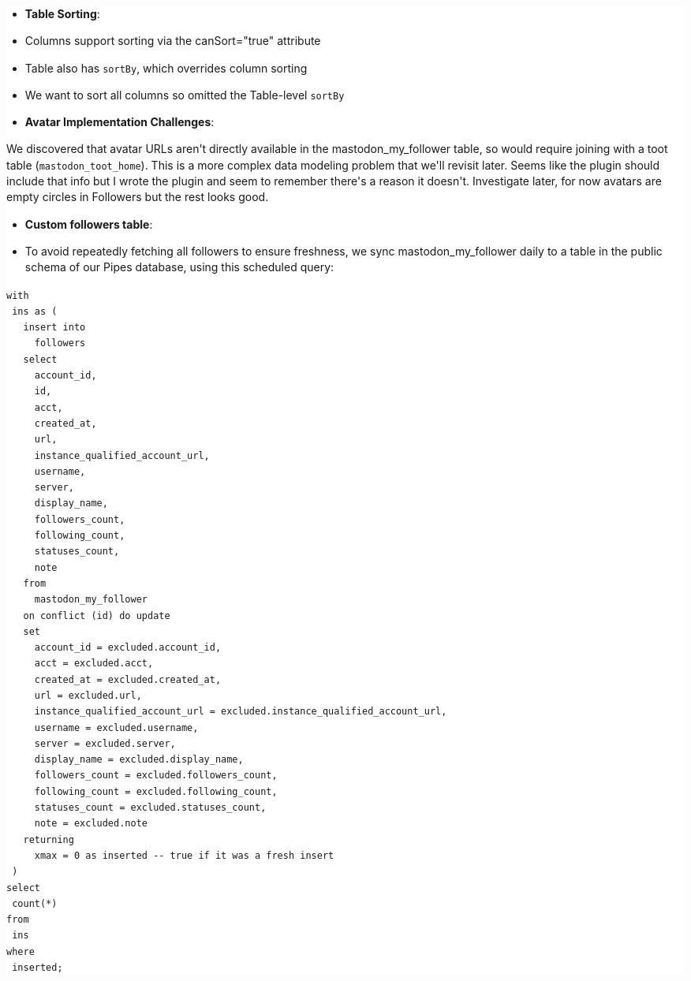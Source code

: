 - **Table Sorting**:

- Columns support sorting via the canSort="true" attribute

- Table also has `sortBy`, which overrides column sorting

- We want to sort all columns so omitted the Table-level `sortBy`

- **Avatar Implementation Challenges**:

We discovered that avatar URLs aren't directly available in the mastodon_my_follower table, so would require joining with a toot table (`mastodon_toot_home`). This is a more complex data modeling problem that we'll revisit later. Seems like the plugin should include that info but I wrote the plugin and seem to remember there's a reason it doesn't. Investigate later, for now avatars are empty circles in Followers but the rest looks good.

- **Custom followers table**:

- To avoid repeatedly fetching all followers to ensure freshness, we sync mastodon_my_follower daily to a table in the public schema of our Pipes database, using this scheduled query:

```
with
 ins as (
   insert into
     followers
   select
     account_id,
     id,
     acct,
     created_at,
     url,
     instance_qualified_account_url,
     username,
     server,
     display_name,
     followers_count,
     following_count,
     statuses_count,
     note
   from
     mastodon_my_follower
   on conflict (id) do update
   set
     account_id = excluded.account_id,
     acct = excluded.acct,
     created_at = excluded.created_at,
     url = excluded.url,
     instance_qualified_account_url = excluded.instance_qualified_account_url,
     username = excluded.username,
     server = excluded.server,
     display_name = excluded.display_name,
     followers_count = excluded.followers_count,
     following_count = excluded.following_count,
     statuses_count = excluded.statuses_count,
     note = excluded.note
   returning
     xmax = 0 as inserted -- true if it was a fresh insert
 )
select
 count(*)
from
 ins
where
 inserted;
```
